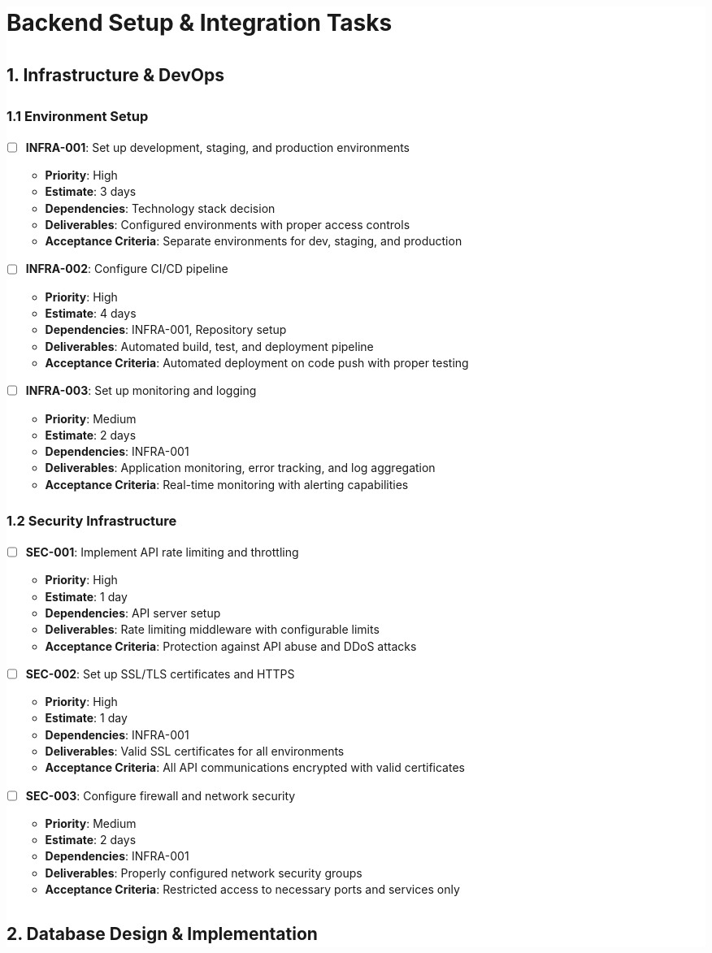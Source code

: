 # Backend Setup & Integration Tasks

## 1. Infrastructure & DevOps

### 1.1 Environment Setup
- [ ] **INFRA-001**: Set up development, staging, and production environments
  - **Priority**: High
  - **Estimate**: 3 days
  - **Dependencies**: Technology stack decision
  - **Deliverables**: Configured environments with proper access controls
  - **Acceptance Criteria**: Separate environments for dev, staging, and production

- [ ] **INFRA-002**: Configure CI/CD pipeline
  - **Priority**: High
  - **Estimate**: 4 days
  - **Dependencies**: INFRA-001, Repository setup
  - **Deliverables**: Automated build, test, and deployment pipeline
  - **Acceptance Criteria**: Automated deployment on code push with proper testing

- [ ] **INFRA-003**: Set up monitoring and logging
  - **Priority**: Medium
  - **Estimate**: 2 days
  - **Dependencies**: INFRA-001
  - **Deliverables**: Application monitoring, error tracking, and log aggregation
  - **Acceptance Criteria**: Real-time monitoring with alerting capabilities

### 1.2 Security Infrastructure
- [ ] **SEC-001**: Implement API rate limiting and throttling
  - **Priority**: High
  - **Estimate**: 1 day
  - **Dependencies**: API server setup
  - **Deliverables**: Rate limiting middleware with configurable limits
  - **Acceptance Criteria**: Protection against API abuse and DDoS attacks

- [ ] **SEC-002**: Set up SSL/TLS certificates and HTTPS
  - **Priority**: High
  - **Estimate**: 1 day
  - **Dependencies**: INFRA-001
  - **Deliverables**: Valid SSL certificates for all environments
  - **Acceptance Criteria**: All API communications encrypted with valid certificates

- [ ] **SEC-003**: Configure firewall and network security
  - **Priority**: Medium
  - **Estimate**: 2 days
  - **Dependencies**: INFRA-001
  - **Deliverables**: Properly configured network security groups
  - **Acceptance Criteria**: Restricted access to necessary ports and services only

## 2. Database Design & Implementation
